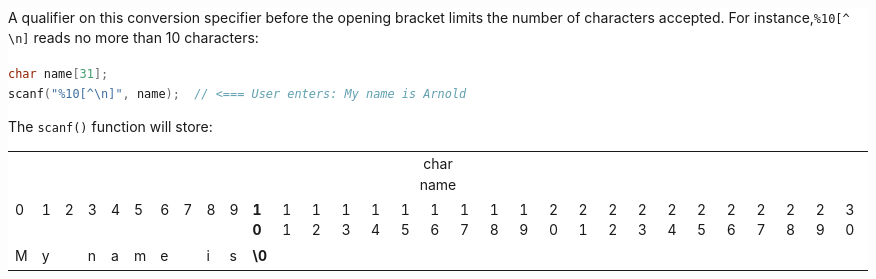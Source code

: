 A qualifier on this conversion specifier before the opening bracket limits the number of characters accepted. For instance,`%10[^\n]` reads no more than 10 characters:

```c
char name[31];
scanf("%10[^\n]", name);  // <=== User enters: My name is Arnold
```

The `scanf()` function will store:

<table border="0">
    <tbody>
        <tr>
            <td colSpan="31" align="center">char<br/>name</td>
        </tr>
        <tr>
            <td>0</td>
            <td>1</td>
            <td>2</td>
            <td>3</td>
            <td>4</td>
            <td>5</td>
            <td>6</td>
            <td>7</td>
            <td>8</td>
            <td>9</td>
            <td><strong>10</strong></td>
            <td>11</td>
            <td>12</td>
            <td>13</td>
            <td>14</td>
            <td>15</td>
            <td>16</td>
            <td>17</td>
            <td>18</td>
            <td>19</td>
            <td>20</td>
            <td>21</td>
            <td>22</td>
            <td>23</td>
            <td>24</td>
            <td>25</td>
            <td>26</td>
            <td>27</td>
            <td>28</td>
            <td>29</td>
            <td>30</td>
        </tr>
        <tr>
            <td>M</td>
            <td>y</td>
            <td>&nbsp;</td>
            <td>n</td>
            <td>a</td>
            <td>m</td>
            <td>e</td>
            <td>&nbsp;</td>
            <td>i</td>
            <td>s</td>
            <td><strong>\0</strong></td>
            <td>&nbsp;</td>
            <td>&nbsp;</td>
            <td>&nbsp;</td>
            <td>&nbsp;</td>
            <td>&nbsp;</td>